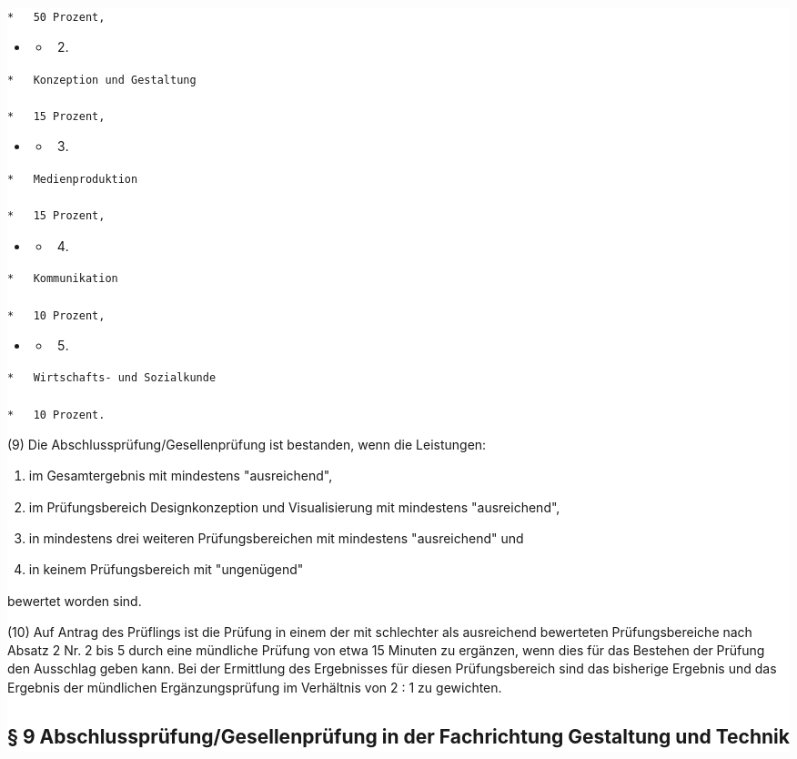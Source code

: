     *   50 Prozent,


*    *   2.

    *   Konzeption und Gestaltung

    *   15 Prozent,


*    *   3.

    *   Medienproduktion

    *   15 Prozent,


*    *   4.

    *   Kommunikation

    *   10 Prozent,


*    *   5.

    *   Wirtschafts- und Sozialkunde

    *   10 Prozent.




(9) Die Abschlussprüfung/Gesellenprüfung ist bestanden, wenn die
Leistungen:

1.  im Gesamtergebnis mit mindestens "ausreichend",


2.  im Prüfungsbereich Designkonzeption und Visualisierung mit mindestens
    "ausreichend",


3.  in mindestens drei weiteren Prüfungsbereichen mit mindestens
    "ausreichend" und


4.  in keinem Prüfungsbereich mit "ungenügend"



bewertet worden sind.

(10) Auf Antrag des Prüflings ist die Prüfung in einem der mit
schlechter als ausreichend bewerteten Prüfungsbereiche nach Absatz 2
Nr. 2 bis 5 durch eine mündliche Prüfung von etwa 15 Minuten zu
ergänzen, wenn dies für das Bestehen der Prüfung den Ausschlag geben
kann. Bei der Ermittlung des Ergebnisses für diesen Prüfungsbereich
sind das bisherige Ergebnis und das Ergebnis der mündlichen
Ergänzungsprüfung im Verhältnis von 2 : 1 zu gewichten.


## § 9 Abschlussprüfung/Gesellenprüfung in der Fachrichtung Gestaltung und Technik
